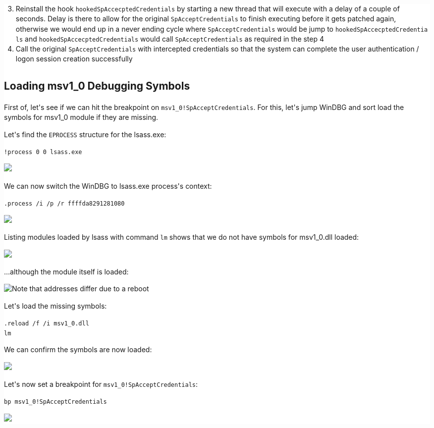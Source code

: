   3. Reinstall the hook `hookedSpAccecptedCredentials` by starting a new thread that will execute with a delay of a couple of seconds. Delay is there to allow for the original `SpAcceptCredentials` to finish executing before it gets patched again, otherwise we would end up in a never ending cycle where `SpAcceptCredentials` would be jump to `hookedSpAccecptedCredentials` and `hookedSpAccecptedCredentials` would call `SpAcceptCredentials` as required in the step 4
  4. Call the original `SpAcceptCredentials` with intercepted credentials so that the system can complete the user authentication / logon session creation successfully

## Loading msv1\_0 Debugging Symbols

First of, let's see if we can hit the breakpoint on `msv1_0!SpAcceptCredentials`. For this, let's jump WinDBG and sort load the symbols for msv1\_0 module if they are missing.

Let's find the `EPROCESS` structure for the lsass.exe:

```
!process 0 0 lsass.exe
```

![](<../../.gitbook/assets/image (450).png>)

We can now switch the WinDBG to lsass.exe process's context:

```
.process /i /p /r ffffda8291281080
```

![](<../../.gitbook/assets/image (451).png>)

Listing modules loaded by lsass with command `lm` shows that we do not have symbols for msv1\_0.dll loaded:

![](<../../.gitbook/assets/image (452).png>)

...although the module itself is loaded:

![Note that addresses differ due to a reboot](<../../.gitbook/assets/image (455).png>)

Let's load the missing symbols:

```
.reload /f /i msv1_0.dll
lm
```

We can confirm the symbols are now loaded:

![](<../../.gitbook/assets/image (453).png>)

Let's now set a breakpoint for `msv1_0!SpAcceptCredentials`:

```
bp msv1_0!SpAcceptCredentials
```

![](<../../.gitbook/assets/image (454).png>)

